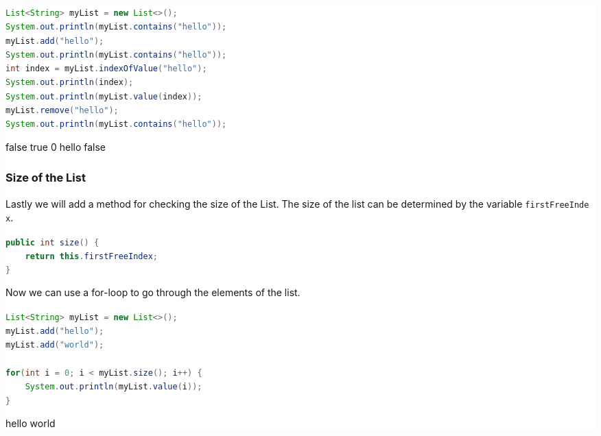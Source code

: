 ```java
List<String> myList = new List<>();
System.out.println(myList.contains("hello"));
myList.add("hello");
System.out.println(myList.contains("hello"));
int index = myList.indexOfValue("hello");
System.out.println(index);
System.out.println(myList.value(index));
myList.remove("hello");
System.out.println(myList.contains("hello"));
```

<sample-output>

false
true
0
hello
false

</sample-output>


### Size of the List


Lastly we will add a method for checking the size of the List. The size of the list can be determined by the variable `firstFreeIndex`.


```java
public int size() {
    return this.firstFreeIndex;
}
```


Now we can use a for-loop to go through the elements of the list.


```java
List<String> myList = new List<>();
myList.add("hello");
myList.add("world");

for(int i = 0; i < myList.size(); i++) {
    System.out.println(myList.value(i));
}
```

<sample-output>

hello
world

</sample-output>


<programming-exercise name='List (2 parts)' tmcname='part12-Part12_04.List' nocoins='1'>
